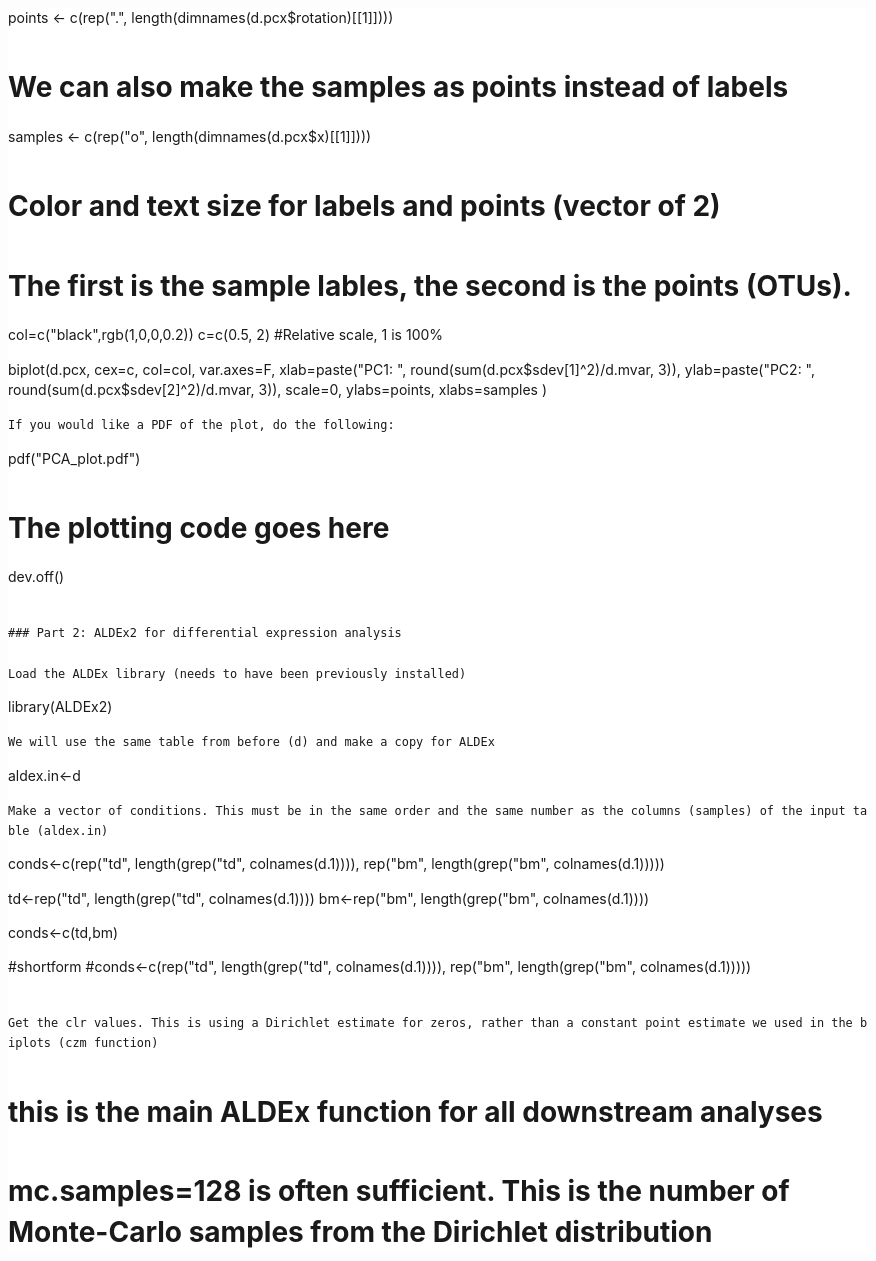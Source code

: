points <- c(rep(".", length(dimnames(d.pcx$rotation)[[1]])))

# We can also make the samples as points instead of labels

samples <- c(rep("o", length(dimnames(d.pcx$x)[[1]])))

# Color and text size for labels and points (vector of 2)
#   The first is the sample lables, the second is the points (OTUs). 
col=c("black",rgb(1,0,0,0.2))
c=c(0.5, 2) #Relative scale, 1 is 100%
````
````
biplot(d.pcx, cex=c, col=col, var.axes=F,
    xlab=paste("PC1: ", round(sum(d.pcx$sdev[1]^2)/d.mvar, 3)),
    ylab=paste("PC2: ", round(sum(d.pcx$sdev[2]^2)/d.mvar, 3)),
    scale=0, ylabs=points, xlabs=samples
)
````
If you would like a PDF of the plot, do the following:
````
pdf("PCA_plot.pdf")
# The plotting code goes here
dev.off()
````

### Part 2: ALDEx2 for differential expression analysis

Load the ALDEx library (needs to have been previously installed)
````
library(ALDEx2)
````
We will use the same table from before (d) and make a copy for ALDEx
````
aldex.in<-d
````
Make a vector of conditions. This must be in the same order and the same number as the columns (samples) of the input table (aldex.in)
````
conds<-c(rep("td", length(grep("td", colnames(d.1)))), rep("bm", length(grep("bm", colnames(d.1)))))

td<-rep("td", length(grep("td", colnames(d.1))))
bm<-rep("bm", length(grep("bm", colnames(d.1))))

conds<-c(td,bm)

#shortform
#conds<-c(rep("td", length(grep("td", colnames(d.1)))), rep("bm", length(grep("bm", colnames(d.1)))))
````

Get the clr values. This is using a Dirichlet estimate for zeros, rather than a constant point estimate we used in the biplots (czm function)
````
# this is the main ALDEx function for all downstream analyses
# mc.samples=128 is often sufficient. This is the number of Monte-Carlo samples from the Dirichlet distribution